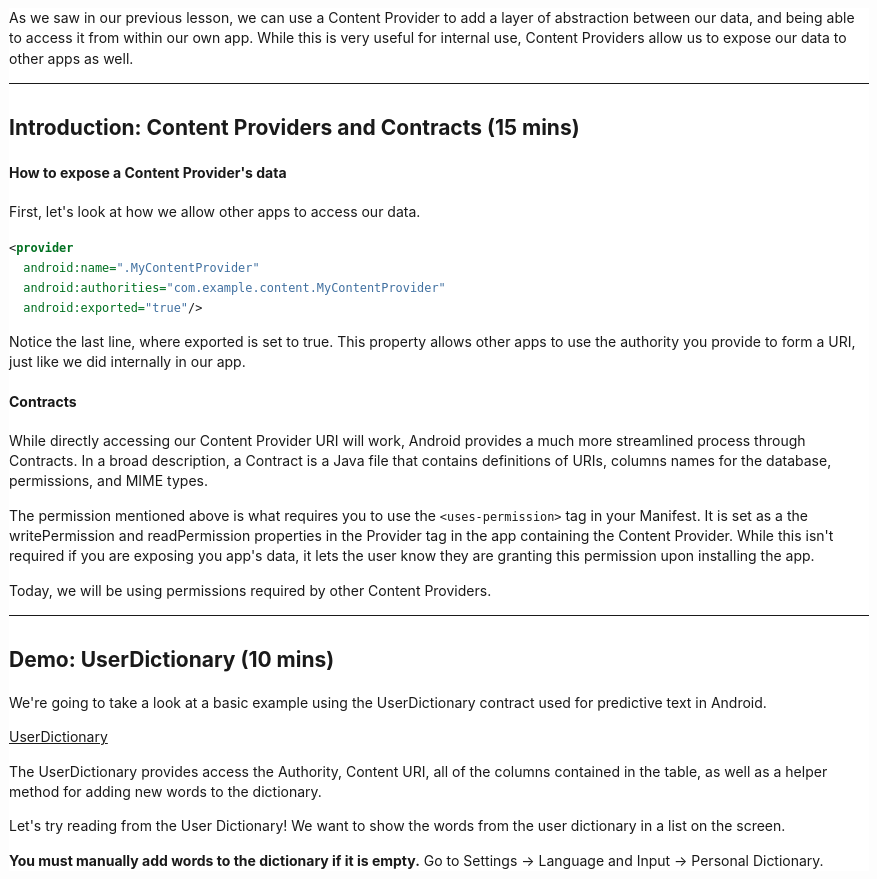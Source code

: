 As we saw in our previous lesson, we can use a Content Provider to add a layer of abstraction between our data, and being able to access it from within our own app. While this is very useful for internal use, Content Providers allow us to expose our data to other apps as well.


***

<a name="introduction"></a>
## Introduction: Content Providers and Contracts (15 mins)


#### How to expose a Content Provider's data

First, let's look at how we allow other apps to access our data.

```xml
<provider
  android:name=".MyContentProvider"
  android:authorities="com.example.content.MyContentProvider"
  android:exported="true"/>
```

Notice the last line, where exported is set to true. This property allows other apps to use the authority you provide to form a URI, just like we did internally in our app.

#### Contracts

While directly accessing our Content Provider URI will work, Android provides a much more streamlined process through Contracts. In a broad description, a Contract is a Java file that contains definitions of URIs, columns names for the database, permissions, and MIME types.

The permission mentioned above is what requires you to use the `<uses-permission>` tag in your Manifest. It is set as a the writePermission and readPermission properties in the Provider tag in the app containing the Content Provider. While this isn't required if you are exposing you app's data, it lets the user know they are granting this permission upon installing the app.

Today, we will be using permissions required by other Content Providers.



***

<a name="demo"></a>
## Demo: UserDictionary (10 mins)

We're going to take a look at a basic example using the UserDictionary contract used for predictive text in Android.

[UserDictionary](https://github.com/android/platform_frameworks_base/blob/master/core/java/android/provider/UserDictionary.java)

The UserDictionary provides access the Authority, Content URI, all of the columns contained in the table, as well as a helper method for adding new words to the dictionary.

Let's try reading from the User Dictionary! We want to show the words from the user dictionary in a list on the screen.

**You must manually add words to the dictionary if it is empty.** Go to Settings -> Language and Input -> Personal Dictionary.
